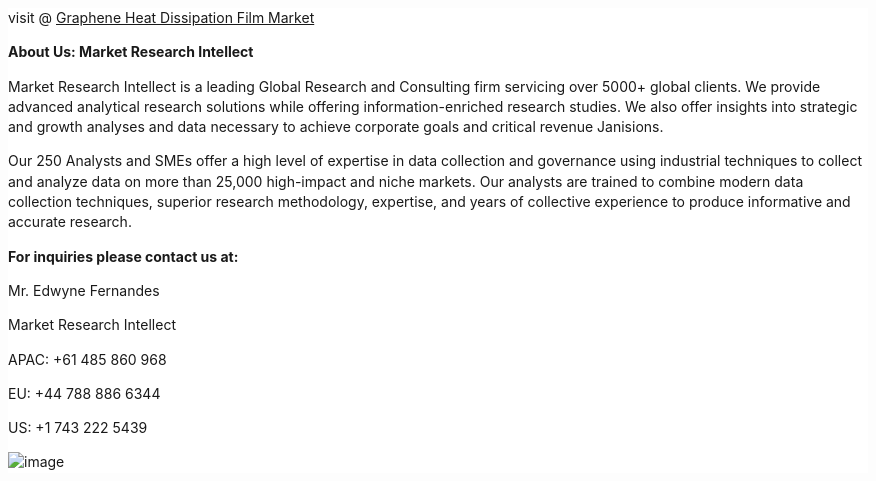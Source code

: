 visit&nbsp;@</strong>&nbsp;</span><span class="font-[700]"><a href="https://www.marketresearchintellect.com/product/global-graphene-heat-dissipation-film-market/?utm_source=Linkedin&utm_medium=808" target="_blank" data-tracking-control-name="article-ssr-frontend-pulse_little-text-block" data-tracking-will-navigate="" data-test-link="">Graphene Heat Dissipation Film Market</a></span></p><p><strong><span class="font-[700]">About Us: Market Research Intellect</span></strong></p><p><span class="">Market Research Intellect is a leading Global Research and Consulting firm servicing over 5000+ global clients. We provide advanced analytical research solutions while offering information-enriched research studies.&nbsp;</span>We also offer insights into strategic and growth analyses and data necessary to achieve corporate goals and critical revenue Janisions.</p><p><span class="">Our 250 Analysts and SMEs offer a high level of expertise in data collection and governance using industrial techniques to collect and analyze data on more than 25,000 high-impact and niche markets. Our analysts are trained to combine modern data collection techniques, superior research methodology, expertise, and years of collective experience to produce informative and accurate research.</span></p><p><strong>For inquiries please contact us at:</strong></p><p>Mr. Edwyne Fernandes</p><p>Market Research Intellect</p><p>APAC: +61 485 860 968</p><p>EU: +44 788 886 6344</p><p>US: +1 743 222 5439</p>
![image](https://github.com/user-attachments/assets/55743c30-c1f7-4344-8b29-ac11b4d64a29)
